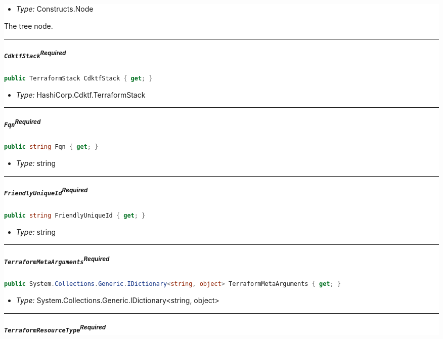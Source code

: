 - *Type:* Constructs.Node

The tree node.

---

##### `CdktfStack`<sup>Required</sup> <a name="CdktfStack" id="rhizo-co-terraform-provider-lacework.policyException.PolicyException.property.cdktfStack"></a>

```csharp
public TerraformStack CdktfStack { get; }
```

- *Type:* HashiCorp.Cdktf.TerraformStack

---

##### `Fqn`<sup>Required</sup> <a name="Fqn" id="rhizo-co-terraform-provider-lacework.policyException.PolicyException.property.fqn"></a>

```csharp
public string Fqn { get; }
```

- *Type:* string

---

##### `FriendlyUniqueId`<sup>Required</sup> <a name="FriendlyUniqueId" id="rhizo-co-terraform-provider-lacework.policyException.PolicyException.property.friendlyUniqueId"></a>

```csharp
public string FriendlyUniqueId { get; }
```

- *Type:* string

---

##### `TerraformMetaArguments`<sup>Required</sup> <a name="TerraformMetaArguments" id="rhizo-co-terraform-provider-lacework.policyException.PolicyException.property.terraformMetaArguments"></a>

```csharp
public System.Collections.Generic.IDictionary<string, object> TerraformMetaArguments { get; }
```

- *Type:* System.Collections.Generic.IDictionary<string, object>

---

##### `TerraformResourceType`<sup>Required</sup> <a name="TerraformResourceType" id="rhizo-co-terraform-provider-lacework.policyException.PolicyException.property.terraformResourceType"></a>
